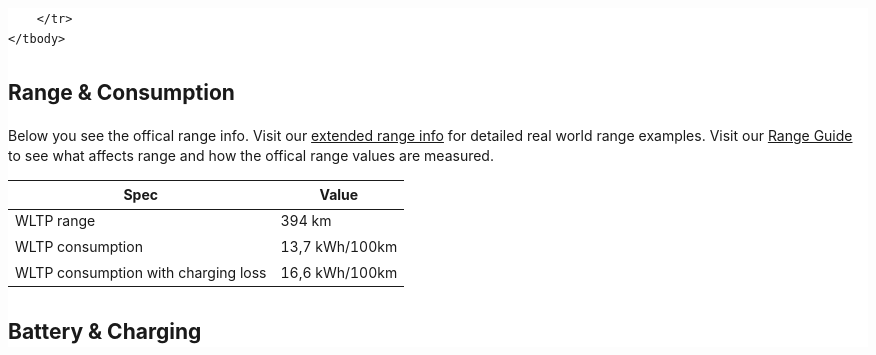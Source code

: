 		</tr>
	</tbody>
</table>



## Range & Consumption

Below you see the offical range info. Visit our [extended range info](../rangeandconsumption/) for detailed real world range examples. Visit our [Range Guide](../../../../../guides/understandingrange/) to see what affects range and how the offical range values are measured.
<table class="table table-striped">
	<thead>
			<tr>
			<th>
				Spec
			</th>
			<th>
				Value
			</th>
			</tr>
	</thead>
	<tbody>
		<tr>
			<td>
				WLTP range
			</td>
			<td>
				394 km
			</td>
		</tr>
		<tr>
			<td>
				WLTP consumption
			</td>
			<td>
				13,7 kWh/100km
			</td>
		</tr>
		<tr>
			<td>
				WLTP consumption with charging loss
			</td>
			<td>
				16,6 kWh/100km
			</td>
		</tr>
	</tbody>
</table>



## Battery & Charging
